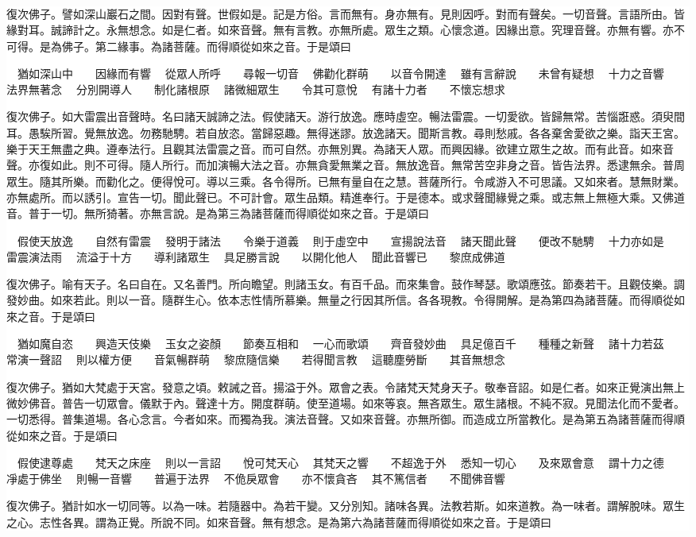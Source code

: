 復次佛子。譬如深山巖石之間。因對有聲。世假如是。記是方俗。言而無有。身亦無有。見則因呼。對而有聲矣。一切音聲。言語所由。皆緣對耳。誠諦計之。永無想念。如是仁者。如來音聲。無有言教。亦無所處。眾生之類。心懷念道。因緣出意。究理音聲。亦無有響。亦不可得。是為佛子。第二緣事。為諸菩薩。而得順從如來之音。于是頌曰


　猶如深山中　　因緣而有響
　從眾人所呼　　尋報一切音
　佛勸化群萌　　以音令開達
　雖有言辭說　　未曾有疑想
　十力之音響　　法界無著念
　分別開導人　　制化諸根原
　諸微細眾生　　令其可意悅
　有諸十力者　　不懷忘想求　

復次佛子。如大雷震出音聲時。名曰諸天誠諦之法。假使諸天。游行放逸。應時虛空。暢法雷震。一切愛欲。皆歸無常。苦惱誑惑。須臾間耳。愚騃所習。覺無放逸。勿務馳騁。若自放恣。當歸惡趣。無得迷謬。放逸諸天。聞斯言教。尋則愁戚。各各棄舍愛欲之樂。詣天王宮。樂于天王無盡之典。遵奉法行。且觀其法雷震之音。而可自然。亦無別異。為諸天人眾。而興因緣。欲建立眾生之故。而有此音。如來音聲。亦復如此。則不可得。隨人所行。而加演暢大法之音。亦無貪愛無業之音。無放逸音。無常苦空非身之音。皆告法界。悉逮無余。普周眾生。隨其所樂。而勸化之。便得悅可。導以三乘。各令得所。已無有量自在之慧。菩薩所行。令咸游入不可思議。又如來者。慧無財業。亦無處所。而以誘引。宣告一切。聞此聲已。不可計會。眾生品類。精進奉行。于是德本。或求聲聞緣覺之乘。或志無上無極大乘。又佛道音。普于一切。無所猗著。亦無言說。是為第三為諸菩薩而得順從如來之音。于是頌曰


　假使天放逸　　自然有雷震
　發明于諸法　　令樂于道義
　則于虛空中　　宣揚說法音
　諸天聞此聲　　便改不馳騁
　十力亦如是　　雷震演法雨
　流溢于十方　　導利諸眾生
　具足勝言說　　以開化他人
　聞此音響已　　黎庶成佛道　

復次佛子。喻有天子。名曰自在。又名善門。所向瞻望。則諸玉女。有百千品。而來集會。鼓作琴瑟。歌頌應弦。節奏若干。且觀伎樂。調發妙曲。如來若此。則以一音。隨群生心。依本志性情所慕樂。無量之行因其所信。各各現教。令得開解。是為第四為諸菩薩。而得順從如來之音。于是頌曰


　猶如魔自恣　　興造天伎樂
　玉女之姿顏　　節奏互相和
　一心而歌頌　　齊音發妙曲
　具足億百千　　種種之新聲
　諸十力若茲　　常演一聲詔
　則以權方便　　音氣暢群萌
　黎庶隨信樂　　若得聞言教
　這聽塵勞斷　　其音無想念

復次佛子。猶如大梵處于天宮。發意之頃。敕誡之音。揚溢于外。眾會之表。令諸梵天梵身天子。敬奉音詔。如是仁者。如來正覺演出無上微妙佛音。普告一切眾會。儀默于內。聲達十方。開度群萌。使至道場。如來等哀。無吝眾生。眾生諸根。不純不寂。見聞法化而不愛者。一切悉得。普集道場。各心念言。今者如來。而獨為我。演法音聲。又如來音聲。亦無所御。而造成立所當教化。是為第五為諸菩薩而得順從如來之音。于是頌曰


　假使逮尊處　　梵天之床座
　則以一言詔　　悅可梵天心
　其梵天之響　　不超逸于外
　悉知一切心　　及來眾會意
　謂十力之德　　凈處于佛坐
　則暢一音響　　普遍于法界
　不佹戾眾會　　亦不懷貪吝
　其不篤信者　　不聞佛音響　

復次佛子。猶計如水一切同等。以為一味。若隨器中。為若干變。又分別知。諸味各異。法教若斯。如來道教。為一味者。謂解脫味。眾生之心。志性各異。謂為正覺。所說不同。如來音聲。無有想念。是為第六為諸菩薩而得順從如來之音。于是頌曰
